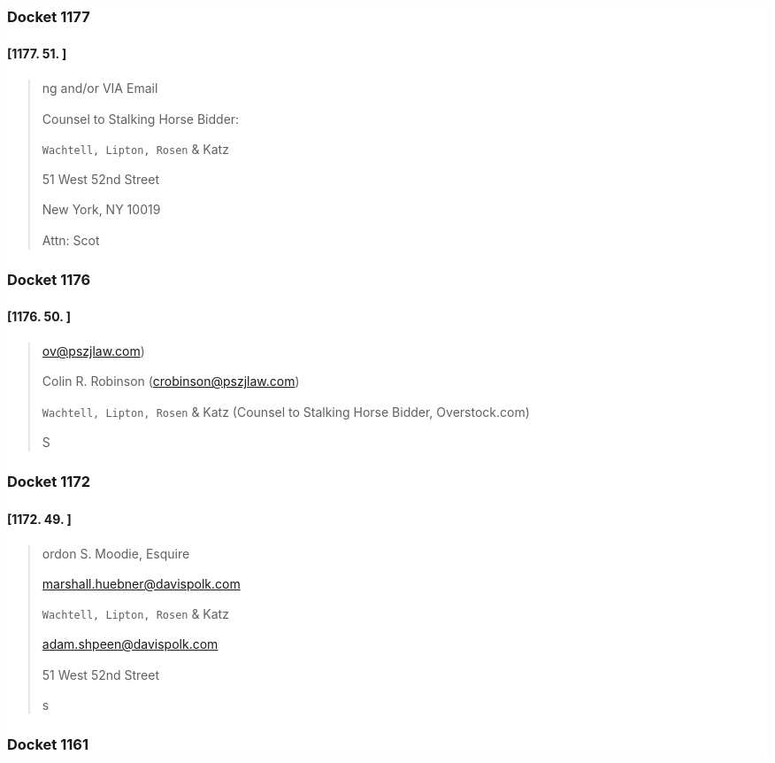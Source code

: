 ### Docket 1177

#### [1177. 51. ]
> ng and/or VIA Email 
> 
>  
> 
>  
> 
> Counsel to Stalking Horse Bidder: 
> 
> `Wachtell, Lipton, Rosen` & Katz 
> 
> 51 West 52nd Street 
> 
> New York, NY 10019 
> 
> Attn: Scot

### Docket 1176

#### [1176. 50. ]
> ov@pszjlaw.com\) 
> 
> Colin R. Robinson \(crobinson@pszjlaw.com\) 
> 
> `Wachtell, Lipton, Rosen` & Katz \(Counsel to Stalking Horse Bidder, Overstock.com\) 
> 
> S

### Docket 1172

#### [1172. 49. ]
> ordon S. Moodie, Esquire 
> 
> marshall.huebner@davispolk.com 
> 
>  
> 
> `Wachtell, Lipton, Rosen` & Katz 
> 
> adam.shpeen@davispolk.com 
> 
>  
> 
> 51 West 52nd Street 
> 
> s

### Docket 1161
